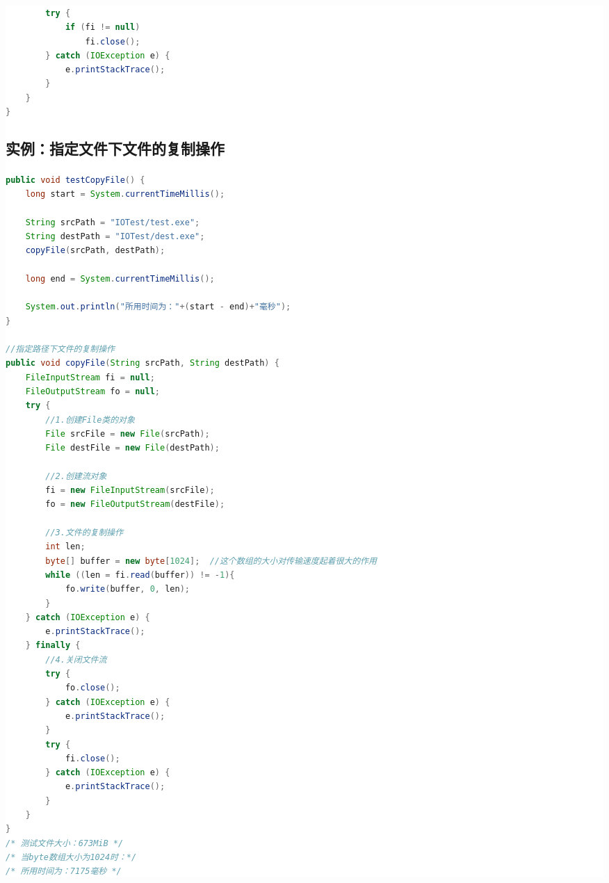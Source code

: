 ```java
        try {
            if (fi != null)
                fi.close();
        } catch (IOException e) {
            e.printStackTrace();
        }
    }
}
```

## 实例：指定文件下文件的复制操作

```java
public void testCopyFile() {
    long start = System.currentTimeMillis();

    String srcPath = "IOTest/test.exe";
    String destPath = "IOTest/dest.exe";
    copyFile(srcPath, destPath);

    long end = System.currentTimeMillis();

    System.out.println("所用时间为："+(start - end)+"毫秒");
}

//指定路径下文件的复制操作
public void copyFile(String srcPath, String destPath) {
    FileInputStream fi = null;
    FileOutputStream fo = null;
    try {
        //1.创建File类的对象
        File srcFile = new File(srcPath);
        File destFile = new File(destPath);

        //2.创建流对象
        fi = new FileInputStream(srcFile);
        fo = new FileOutputStream(destFile);

        //3.文件的复制操作
        int len;
        byte[] buffer = new byte[1024];  //这个数组的大小对传输速度起着很大的作用
        while ((len = fi.read(buffer)) != -1){
            fo.write(buffer, 0, len);
        }
    } catch (IOException e) {
        e.printStackTrace();
    } finally {
        //4.关闭文件流
        try {
            fo.close();
        } catch (IOException e) {
            e.printStackTrace();
        }
        try {
            fi.close();
        } catch (IOException e) {
            e.printStackTrace();
        }
    }
}
/* 测试文件大小：673MiB */
/* 当byte数组大小为1024时：*/
/* 所用时间为：7175毫秒 */
```